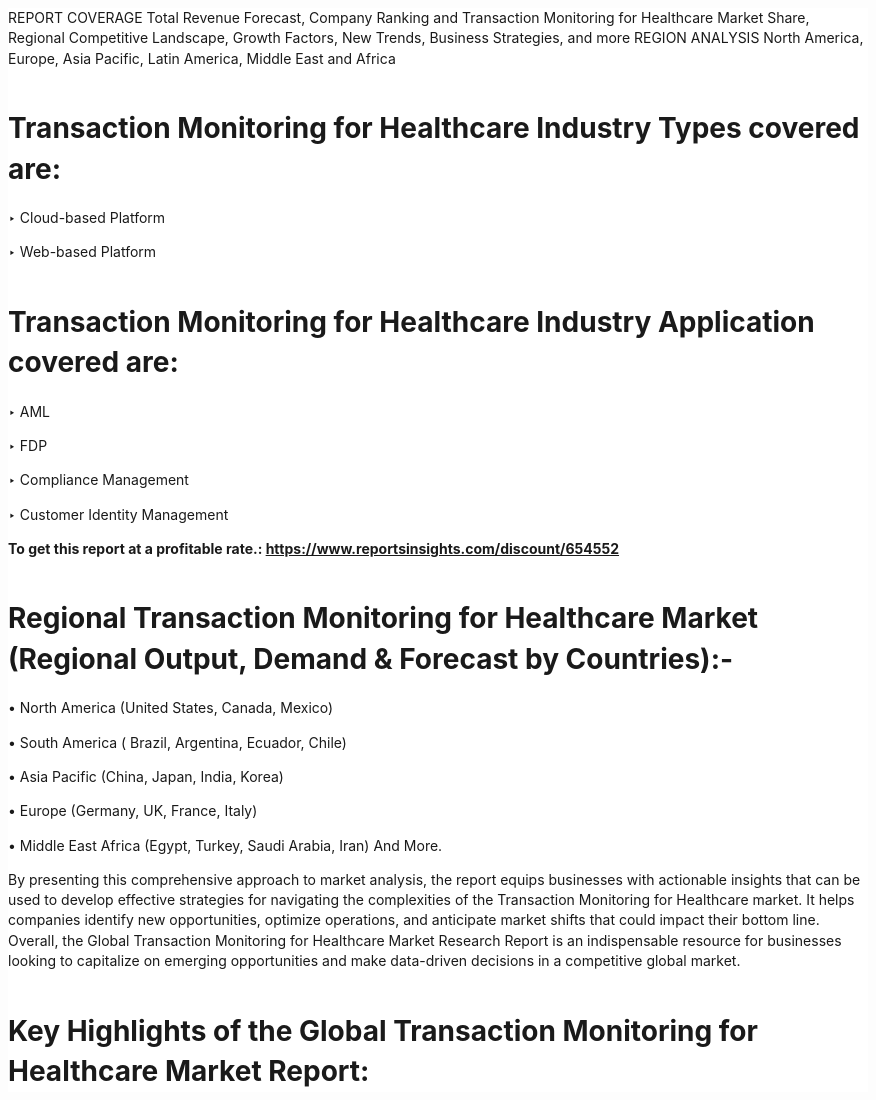 <td>REPORT COVERAGE</td>
<td>Total Revenue Forecast, Company Ranking and Transaction Monitoring for Healthcare Market Share, Regional Competitive Landscape, Growth Factors, New Trends, Business Strategies, and more</td>
</tr>
<tr>
<td>REGION ANALYSIS</td>
<td>North America, Europe, Asia Pacific, Latin America, Middle East and Africa</td>
</tr>
</table>

# <strong>Transaction Monitoring for Healthcare Industry Types covered are:</strong>

‣ Cloud-based Platform

‣ Web-based Platform

# <strong>Transaction Monitoring for Healthcare Industry Application covered are:</strong>

‣ AML

‣ FDP

‣ Compliance Management

‣ Customer Identity Management

<strong>To get this report at a profitable rate.: <a href=https://www.reportsinsights.com/discount/654552>https://www.reportsinsights.com/discount/654552</a></strong></font>

# <strong>Regional Transaction Monitoring for Healthcare Market (Regional Output, Demand &amp; Forecast by Countries):-</strong>

• North America (United States, Canada, Mexico)

• South America ( Brazil, Argentina, Ecuador, Chile)

• Asia Pacific (China, Japan, India, Korea)

• Europe (Germany, UK, France, Italy)

• Middle East Africa (Egypt, Turkey, Saudi Arabia, Iran) And More.

By presenting this comprehensive approach to market analysis, the report equips businesses with actionable insights that can be used to develop effective strategies for navigating the complexities of the Transaction Monitoring for Healthcare market. It helps companies identify new opportunities, optimize operations, and anticipate market shifts that could impact their bottom line. Overall, the Global Transaction Monitoring for Healthcare Market Research Report is an indispensable resource for businesses looking to capitalize on emerging opportunities and make data-driven decisions in a competitive global market.

# <strong>Key Highlights of the Global Transaction Monitoring for Healthcare Market Report:</strong>
